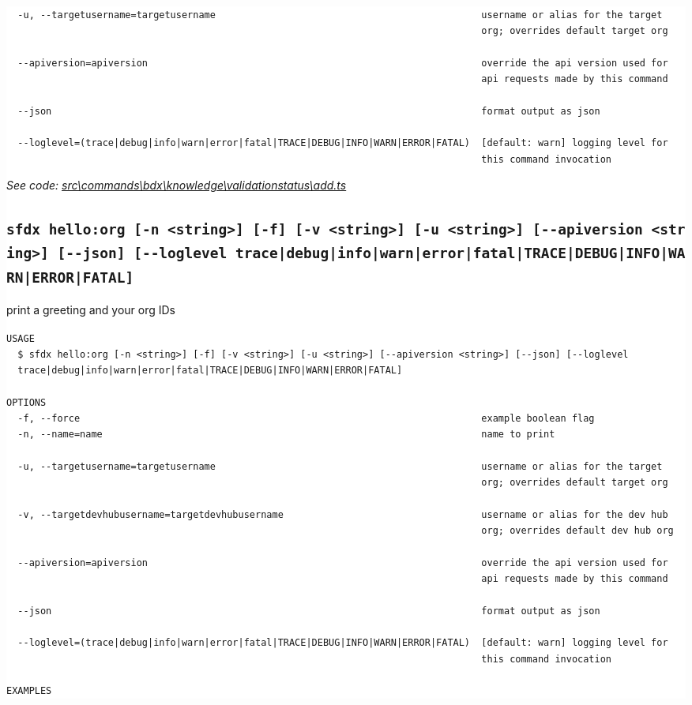 ```
  -u, --targetusername=targetusername                                               username or alias for the target
                                                                                    org; overrides default target org

  --apiversion=apiversion                                                           override the api version used for
                                                                                    api requests made by this command

  --json                                                                            format output as json

  --loglevel=(trace|debug|info|warn|error|fatal|TRACE|DEBUG|INFO|WARN|ERROR|FATAL)  [default: warn] logging level for
                                                                                    this command invocation
```

_See code: [src\commands\bdx\knowledge\validationstatus\add.ts](https://github.com/codeBase/bdx/blob/v1.0.3/src\commands\bdx\knowledge\validationstatus\add.ts)_

## `sfdx hello:org [-n <string>] [-f] [-v <string>] [-u <string>] [--apiversion <string>] [--json] [--loglevel trace|debug|info|warn|error|fatal|TRACE|DEBUG|INFO|WARN|ERROR|FATAL]`

print a greeting and your org IDs

```
USAGE
  $ sfdx hello:org [-n <string>] [-f] [-v <string>] [-u <string>] [--apiversion <string>] [--json] [--loglevel 
  trace|debug|info|warn|error|fatal|TRACE|DEBUG|INFO|WARN|ERROR|FATAL]

OPTIONS
  -f, --force                                                                       example boolean flag
  -n, --name=name                                                                   name to print

  -u, --targetusername=targetusername                                               username or alias for the target
                                                                                    org; overrides default target org

  -v, --targetdevhubusername=targetdevhubusername                                   username or alias for the dev hub
                                                                                    org; overrides default dev hub org

  --apiversion=apiversion                                                           override the api version used for
                                                                                    api requests made by this command

  --json                                                                            format output as json

  --loglevel=(trace|debug|info|warn|error|fatal|TRACE|DEBUG|INFO|WARN|ERROR|FATAL)  [default: warn] logging level for
                                                                                    this command invocation

EXAMPLES
```